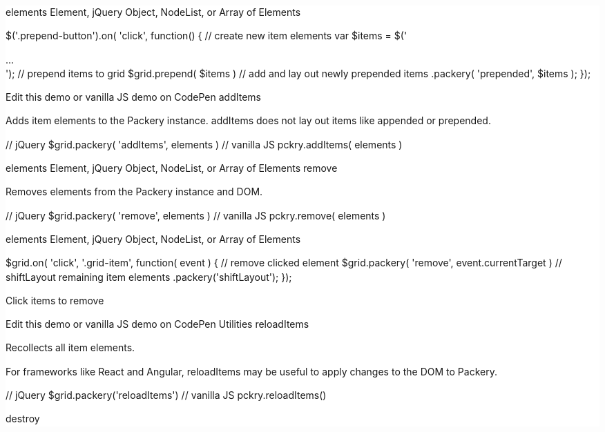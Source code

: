 elements Element, jQuery Object, NodeList, or Array of Elements

$('.prepend-button').on( 'click', function() {
  // create new item elements
  var $items = $('<div class="grid-item">...</div>');
  // prepend items to grid
  $grid.prepend( $items )
    // add and lay out newly prepended items
    .packery( 'prepended', $items );
});

Edit this demo or vanilla JS demo on CodePen
addItems

Adds item elements to the Packery instance. addItems does not lay out items like appended or prepended.

// jQuery
$grid.packery( 'addItems', elements )
// vanilla JS
pckry.addItems( elements )

elements Element, jQuery Object, NodeList, or Array of Elements
remove

Removes elements from the Packery instance and DOM.

// jQuery
$grid.packery( 'remove', elements )
// vanilla JS
pckry.remove( elements )

elements Element, jQuery Object, NodeList, or Array of Elements

$grid.on( 'click', '.grid-item', function( event ) {
  // remove clicked element
  $grid.packery( 'remove', event.currentTarget )
    // shiftLayout remaining item elements
    .packery('shiftLayout');
});

Click items to remove

Edit this demo or vanilla JS demo on CodePen
Utilities
reloadItems

Recollects all item elements.

For frameworks like React and Angular, reloadItems may be useful to apply changes to the DOM to Packery.

// jQuery
$grid.packery('reloadItems')
// vanilla JS
pckry.reloadItems()

destroy
